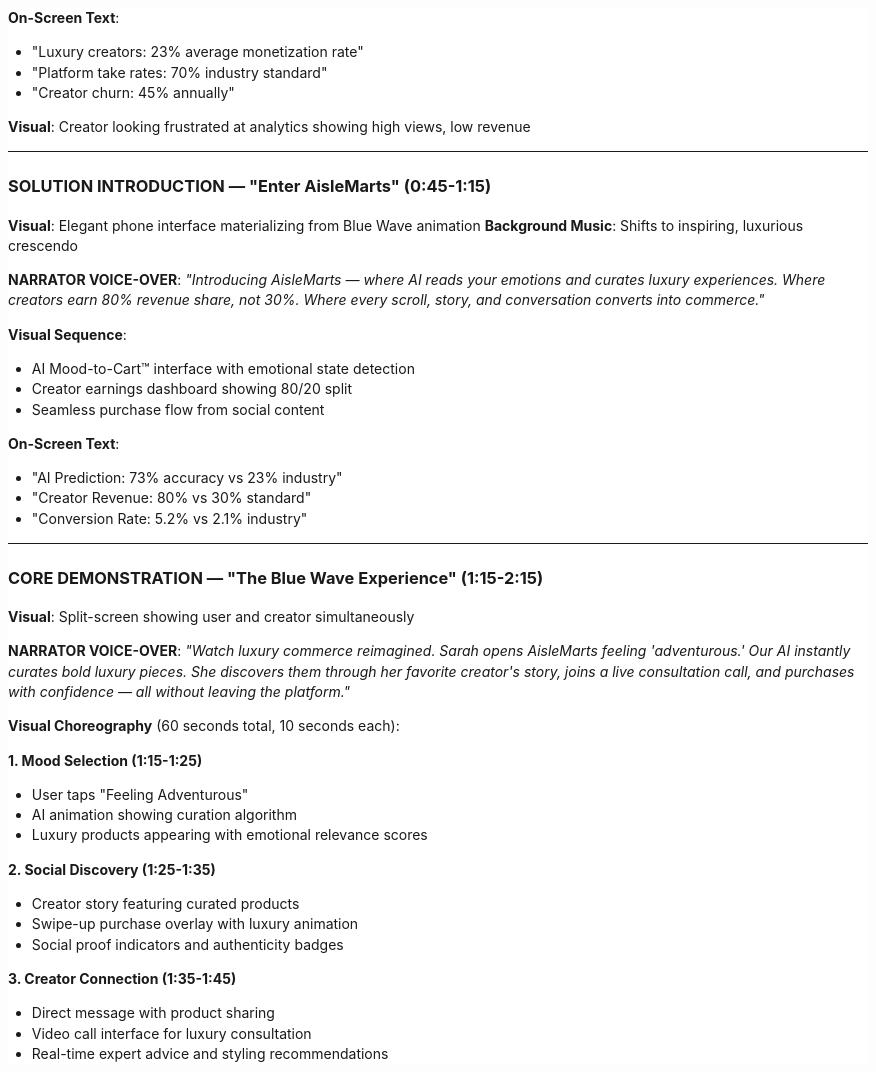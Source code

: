 **On-Screen Text**:
- "Luxury creators: 23% average monetization rate"
- "Platform take rates: 70% industry standard"
- "Creator churn: 45% annually"

**Visual**: Creator looking frustrated at analytics showing high views, low revenue

---

### **SOLUTION INTRODUCTION** — "Enter AisleMarts" (0:45-1:15)

**Visual**: Elegant phone interface materializing from Blue Wave animation
**Background Music**: Shifts to inspiring, luxurious crescendo

**NARRATOR VOICE-OVER**:
*"Introducing AisleMarts — where AI reads your emotions and curates luxury experiences. Where creators earn 80% revenue share, not 30%. Where every scroll, story, and conversation converts into commerce."*

**Visual Sequence**:
- AI Mood-to-Cart™ interface with emotional state detection
- Creator earnings dashboard showing 80/20 split
- Seamless purchase flow from social content

**On-Screen Text**:
- "AI Prediction: 73% accuracy vs 23% industry"
- "Creator Revenue: 80% vs 30% standard"  
- "Conversion Rate: 5.2% vs 2.1% industry"

---

### **CORE DEMONSTRATION** — "The Blue Wave Experience" (1:15-2:15)

**Visual**: Split-screen showing user and creator simultaneously

**NARRATOR VOICE-OVER**:
*"Watch luxury commerce reimagined. Sarah opens AisleMarts feeling 'adventurous.' Our AI instantly curates bold luxury pieces. She discovers them through her favorite creator's story, joins a live consultation call, and purchases with confidence — all without leaving the platform."*

**Visual Choreography** (60 seconds total, 10 seconds each):

**1. Mood Selection (1:15-1:25)**
- User taps "Feeling Adventurous" 
- AI animation showing curation algorithm
- Luxury products appearing with emotional relevance scores

**2. Social Discovery (1:25-1:35)**
- Creator story featuring curated products
- Swipe-up purchase overlay with luxury animation
- Social proof indicators and authenticity badges

**3. Creator Connection (1:35-1:45)**
- Direct message with product sharing
- Video call interface for luxury consultation
- Real-time expert advice and styling recommendations
